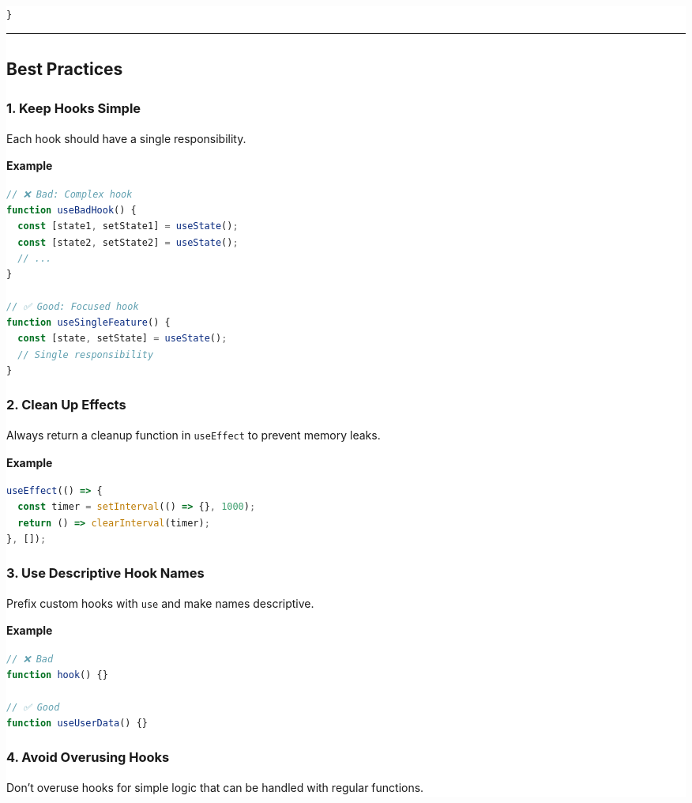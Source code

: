 ```jsx
}
```

---

## Best Practices

### 1. Keep Hooks Simple
Each hook should have a single responsibility.

**Example**
```jsx
// ❌ Bad: Complex hook
function useBadHook() {
  const [state1, setState1] = useState();
  const [state2, setState2] = useState();
  // ...
}

// ✅ Good: Focused hook
function useSingleFeature() {
  const [state, setState] = useState();
  // Single responsibility
}
```

### 2. Clean Up Effects
Always return a cleanup function in `useEffect` to prevent memory leaks.

**Example**
```jsx
useEffect(() => {
  const timer = setInterval(() => {}, 1000);
  return () => clearInterval(timer);
}, []);
```

### 3. Use Descriptive Hook Names
Prefix custom hooks with `use` and make names descriptive.

**Example**
```jsx
// ❌ Bad
function hook() {}

// ✅ Good
function useUserData() {}
```

### 4. Avoid Overusing Hooks
Don’t overuse hooks for simple logic that can be handled with regular functions.
